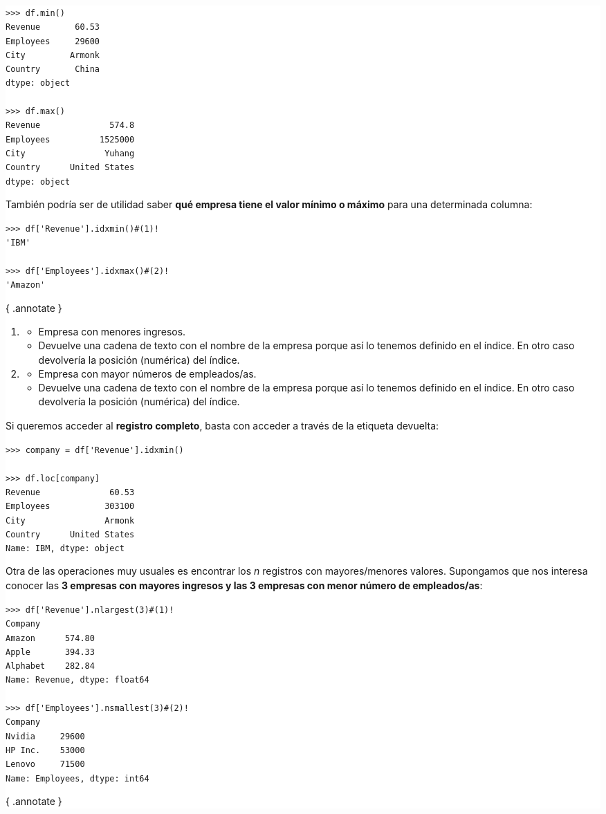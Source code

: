 ```pycon
>>> df.min()
Revenue       60.53
Employees     29600
City         Armonk
Country       China
dtype: object

>>> df.max()
Revenue              574.8
Employees          1525000
City                Yuhang
Country      United States
dtype: object
```

También podría ser de utilidad saber **qué empresa tiene el valor mínimo o máximo** para una determinada columna:

```pycon
>>> df['Revenue'].idxmin()#(1)!
'IBM'

>>> df['Employees'].idxmax()#(2)!
'Amazon'
```
{ .annotate }

1.  - Empresa con menores ingresos.
    - Devuelve una cadena de texto con el nombre de la empresa porque así lo tenemos definido en el índice. En otro caso devolvería la posición (numérica) del índice.
2.  - Empresa con mayor números de empleados/as.
    - Devuelve una cadena de texto con el nombre de la empresa porque así lo tenemos definido en el índice. En otro caso devolvería la posición (numérica) del índice.

Si queremos acceder al **registro completo**, basta con acceder a través de la etiqueta devuelta:

```pycon
>>> company = df['Revenue'].idxmin()

>>> df.loc[company]
Revenue              60.53
Employees           303100
City                Armonk
Country      United States
Name: IBM, dtype: object
```

Otra de las operaciones muy usuales es encontrar los $n$ registros con mayores/menores valores. Supongamos que nos interesa conocer las **3 empresas con mayores ingresos y las 3 empresas con menor número de empleados/as**:

```pycon
>>> df['Revenue'].nlargest(3)#(1)!
Company
Amazon      574.80
Apple       394.33
Alphabet    282.84
Name: Revenue, dtype: float64

>>> df['Employees'].nsmallest(3)#(2)!
Company
Nvidia     29600
HP Inc.    53000
Lenovo     71500
Name: Employees, dtype: int64
```
{ .annotate }


[^1]: Datos capturados desde [Wikipedia](https://en.wikipedia.org/wiki/List_of_largest_technology_companies_by_revenue) en abril de 2025.
[^2]: Datos capturados desde [Wikipedia](https://es.wikipedia.org/wiki/Canarias) en abril de 2025.
[^3]: Un billón de dólares americanos equivale a 1.000.000.000$
[^4]: Exceso de tiempo de cómputacion, memoria o ancho de banda que son necesarios para realizar una tarea específica.
[^5]: Comparativa de ambas funciones en [StackExchange](https://datascience.stackexchange.com/a/37879).